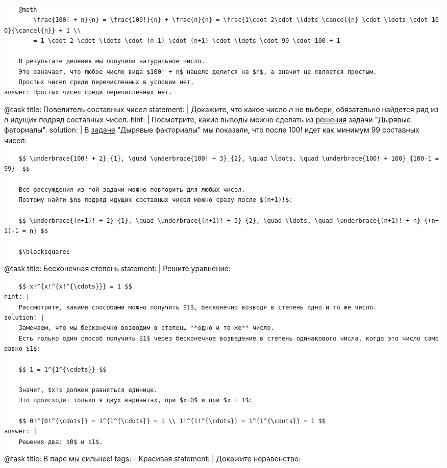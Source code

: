         @math
            \frac{100! + n}{n} = \frac{100!}{n} + \frac{n}{n} = \frac{1\cdot 2\cdot \ldots \cancel{n} \cdot \ldots \cdot 100}{\cancel{n}} + 1 \\
            = 1 \cdot 2 \cdot \ldots \cdot (n-1) \cdot (n+1) \cdot \ldots \cdot 99 \cdot 100 + 1

        В результате деления мы получили натуральное число.
        Это означает, что любое число вида $100! + n$ нацело делится на $n$, а значит не является простым.
        Простых чисел среди перечисленных в условии нет.
    answer: Простых чисел среди перечисленных нет.

@task
    title: Повелитель составных чисел
    statement: |
        Докажите, что какое число $n$ не выбери, обязательно найдется ряд из $n$ идущих подряд составных чисел.
    hint: |
        Посмотрите, какие выводы можно сделать из [решения](task:factorial-gaps) задачи "Дырявые фаториалы".
    solution: |
        В [задаче](task:factorial-gaps) "Дырявые факториалы" мы показали, что после $100!$ идет как минимум $99$ составных чисел:

        $$ \underbrace{100! + 2}_{1}, \quad \underbrace{100! + 3}_{2}, \quad \ldots, \quad \underbrace{100! + 100}_{100-1 = 99}  $$

        Все рассуждения из той задачи можно повторить для любых чисел.
        Поэтому найти $n$ подряд идущих составных чисел можно сразу после $(n+1)!$:

        $$ \underbrace{(n+1)! + 2}_{1}, \quad \underbrace{(n+1)! + 3}_{2}, \quad \ldots, \quad \underbrace{(n+1)! + n}_{(n+1)-1 = n} $$

        $\blacksquare$

@task
    title: Бесконечная степень
    statement: |
        Решите уравнение:

        $$ x!^{x!^{x!^{\cdots}}} = 1 $$
    hint: |
        Рассмотрите, какими способами можно получить $1$, бесконечно возводя в степень одно и то же число.
    solution: |
        Замечаем, что мы бесконечно возводим в степень **одно и то же** число.
        Есть только один способ получить $1$ через бесконечное возведение в степень одинакового числа, когда это число само равно $1$:

        $$ 1 = 1^{1^{\cdots}} $$

        Значит, $x!$ должен равняться единице.
        Это происходит только в двух вариантах, при $x=0$ и при $x = 1$:

        $$ 0!^{0!^{\cdots}} = 1^{1^{\cdots}} = 1 \\ 1!^{1!^{\cdots}} = 1^{1^{\cdots}} = 1 $$
    answer: |
        Решения два: $0$ и $1$.

@task
    title: В паре мы сильнее!
    tags:
        - Красивая
    statement: |
        Докажите неравенство:
